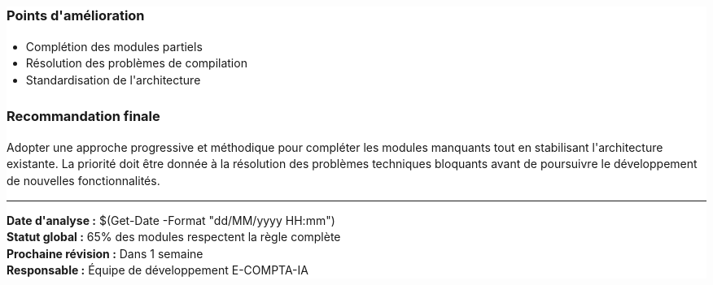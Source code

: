 ### **Points d'amélioration**
- Complétion des modules partiels
- Résolution des problèmes de compilation
- Standardisation de l'architecture

### **Recommandation finale**
Adopter une approche progressive et méthodique pour compléter les modules manquants tout en stabilisant l'architecture existante. La priorité doit être donnée à la résolution des problèmes techniques bloquants avant de poursuivre le développement de nouvelles fonctionnalités.

---

**Date d'analyse :** $(Get-Date -Format "dd/MM/yyyy HH:mm")  
**Statut global :** 65% des modules respectent la règle complète  
**Prochaine révision :** Dans 1 semaine  
**Responsable :** Équipe de développement E-COMPTA-IA
